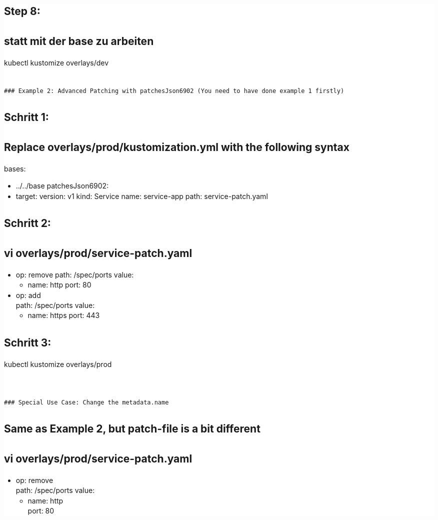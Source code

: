 ```

```
## Step 8: 
## statt mit der base zu arbeiten
kubectl kustomize overlays/dev 
```

### Example 2: Advanced Patching with patchesJson6902 (You need to have done example 1 firstly) 

```
## Schritt 1:
## Replace overlays/prod/kustomization.yml with the following syntax 
bases:
- ../../base
patchesJson6902:
- target:
    version: v1
    kind: Service
    name: service-app
  path: service-patch.yaml 
```

```
## Schritt 2:
## vi overlays/prod/service-patch.yaml 
- op: remove
  path: /spec/ports
  value: 
  - name: http
    port: 80
- op: add                                                                                                                                   
  path: /spec/ports
  value: 
  - name: https
    port: 443
```

```
## Schritt 3:
kubectl kustomize overlays/prod 

```


### Special Use Case: Change the metadata.name 

```
## Same as Example 2, but patch-file is a bit different 
## vi overlays/prod/service-patch.yaml 
- op: remove          
  path: /spec/ports
  value:              
  - name: http        
    port: 80          
                      